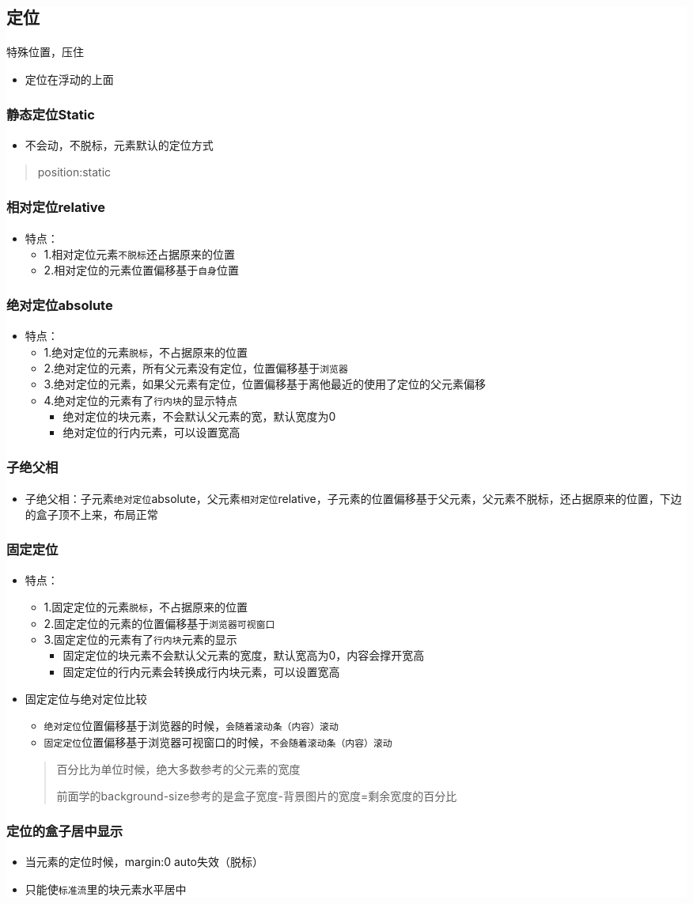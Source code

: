 ## 定位

特殊位置，压住	

* 定位在浮动的上面

### 静态定位Static

* 不会动，不脱标，元素默认的定位方式

> position:static

### 相对定位relative

* 特点：
  * 1.相对定位元素`不脱标`还占据原来的位置
  * 2.相对定位的元素位置偏移基于`自身`位置

### 绝对定位absolute

* 特点：
  * 1.绝对定位的元素`脱标`，不占据原来的位置
  * 2.绝对定位的元素，所有父元素没有定位，位置偏移基于`浏览器`
  * 3.绝对定位的元素，如果父元素有定位，位置偏移基于离他最近的使用了定位的父元素偏移
  * 4.绝对定位的元素有了`行内块`的显示特点
    * 绝对定位的块元素，不会默认父元素的宽，默认宽度为0
    * 绝对定位的行内元素，可以设置宽高

### 子绝父相

* 子绝父相：子元素`绝对定位`absolute，父元素`相对定位`relative，子元素的位置偏移基于父元素，父元素不脱标，还占据原来的位置，下边的盒子顶不上来，布局正常

### 固定定位

* 特点：
  * 1.固定定位的元素`脱标`，不占据原来的位置
  * 2.固定定位的元素的位置偏移基于`浏览器可视窗口`
  * 3.固定定位的元素有了`行内块`元素的显示
    * 固定定位的块元素不会默认父元素的宽度，默认宽高为0，内容会撑开宽高
    * 固定定位的行内元素会转换成行内块元素，可以设置宽高
* 固定定位与绝对定位比较
  * `绝对定位`位置偏移基于浏览器的时候，`会随着滚动条（内容）滚动`
  * `固定定位`位置偏移基于浏览器可视窗口的时候，`不会随着滚动条（内容）滚动`

  > 百分比为单位时候，绝大多数参考的父元素的宽度 
  >
  > 前面学的background-size参考的是盒子宽度-背景图片的宽度=剩余宽度的百分比

### 定位的盒子居中显示

* 当元素的定位时候，margin:0 auto失效（脱标）

* 只能使`标准流`里的块元素水平居中
